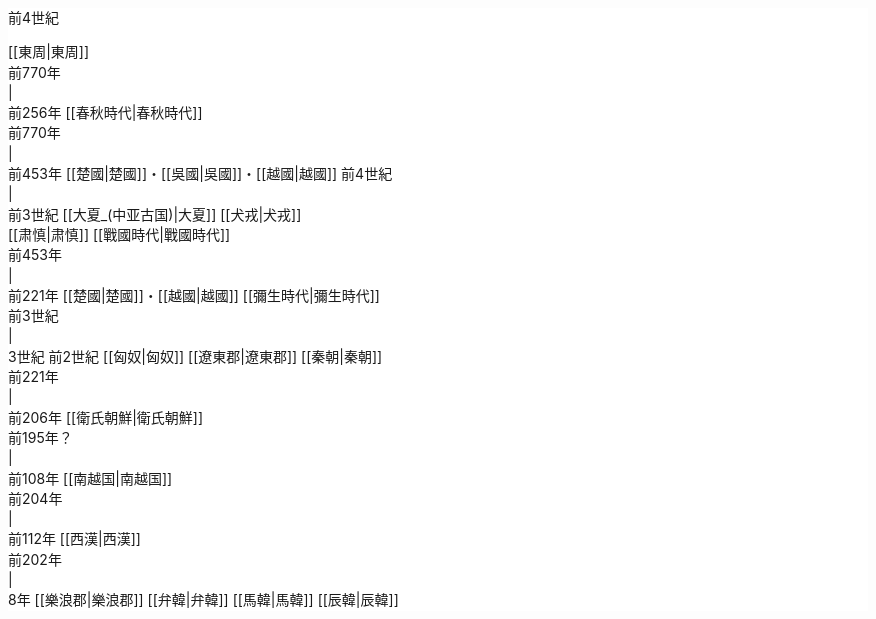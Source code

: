 前4世紀</td>
<td rowspan="3">[[東周|東周]]<br>
前770年<br>
|<br>
前256年</td>
<td>[[春秋時代|春秋時代]]<br>
前770年<br>
|<br>
前453年</td>
<td>[[楚國|楚國]]・[[吳國|吳國]]・[[越國|越國]]</td>
</tr>
<tr align="center"></tr>
<tr align="center">
<td>前4世紀<br>
|<br>
前3世紀</td>
<td colspan="2" rowspan="3">[[大夏_(中亚古国)|大夏]]</td>
<td>[[犬戎|犬戎]]<br>
</td>
<td>[[肃慎|肃慎]]</td>
<td>[[戰國時代|戰國時代]]<br>
前453年<br>
|<br>
前221年</td>
<td>[[楚國|楚國]]・[[越國|越國]]</td>
<td rowspan="9">[[彌生時代|彌生時代]]<br>
前3世紀<br>
|<br>
3世紀</td>
</tr>
<tr align="center">
<td rowspan="2">前2世紀</td>
<td rowspan="7">[[匈奴|匈奴]]</td>
<td rowspan="2">[[遼東郡|遼東郡]]</td>
<td colspan="3">[[秦朝|秦朝]]<br>
前221年<br>
|<br>
前206年</td>
<td colspan="4">[[衛氏朝鮮|衛氏朝鮮]]<br>
前195年？<br>
|<br>
前108年</td>
<td colspan="2" rowspan="2">[[南越国|南越国]]<br>
前204年<br>
|<br>
前112年</td>
</tr>
<tr align="center">
<td colspan="3" rowspan="3">[[西漢|西漢]]<br>
前202年<br>
|<br>
8年</td>
<td rowspan="9">[[樂浪郡|樂浪郡]]</td>
<td rowspan="9">[[弁韓|弁韓]]</td>
<td rowspan="9">[[馬韓|馬韓]]</td>
<td rowspan="9">[[辰韓|辰韓]]</td>
</tr>